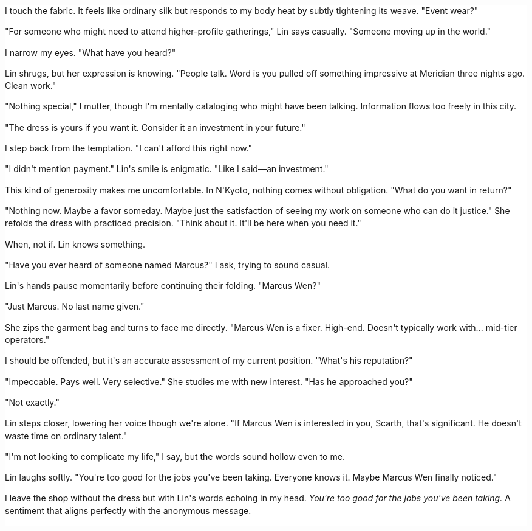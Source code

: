 I touch the fabric. It feels like ordinary silk but responds to my body heat by
subtly tightening its weave. "Event wear?"

"For someone who might need to attend higher-profile gatherings," Lin says
casually. "Someone moving up in the world."

I narrow my eyes. "What have you heard?"

Lin shrugs, but her expression is knowing. "People talk. Word is you pulled off
something impressive at Meridian three nights ago. Clean work."

"Nothing special," I mutter, though I'm mentally cataloging who might have been
talking. Information flows too freely in this city.

"The dress is yours if you want it. Consider it an investment in your future."

I step back from the temptation. "I can't afford this right now."

"I didn't mention payment." Lin's smile is enigmatic. "Like I said—an
investment."

This kind of generosity makes me uncomfortable. In N'Kyoto, nothing comes
without obligation. "What do you want in return?"

"Nothing now. Maybe a favor someday. Maybe just the satisfaction of seeing my
work on someone who can do it justice." She refolds the dress with practiced
precision. "Think about it. It'll be here when you need it."

When, not if. Lin knows something.

"Have you ever heard of someone named Marcus?" I ask, trying to sound casual.

Lin's hands pause momentarily before continuing their folding. "Marcus Wen?"

"Just Marcus. No last name given."

She zips the garment bag and turns to face me directly. "Marcus Wen is a fixer.
High-end. Doesn't typically work with... mid-tier operators."

I should be offended, but it's an accurate assessment of my current position.
"What's his reputation?"

"Impeccable. Pays well. Very selective." She studies me with new interest. "Has
he approached you?"

"Not exactly."

Lin steps closer, lowering her voice though we're alone. "If Marcus Wen is
interested in you, Scarth, that's significant. He doesn't waste time on ordinary
talent."

"I'm not looking to complicate my life," I say, but the words sound hollow even
to me.

Lin laughs softly. "You're too good for the jobs you've been taking. Everyone
knows it. Maybe Marcus Wen finally noticed."

I leave the shop without the dress but with Lin's words echoing in my head.
_You're too good for the jobs you've been taking._ A sentiment that aligns
perfectly with the anonymous message.

---